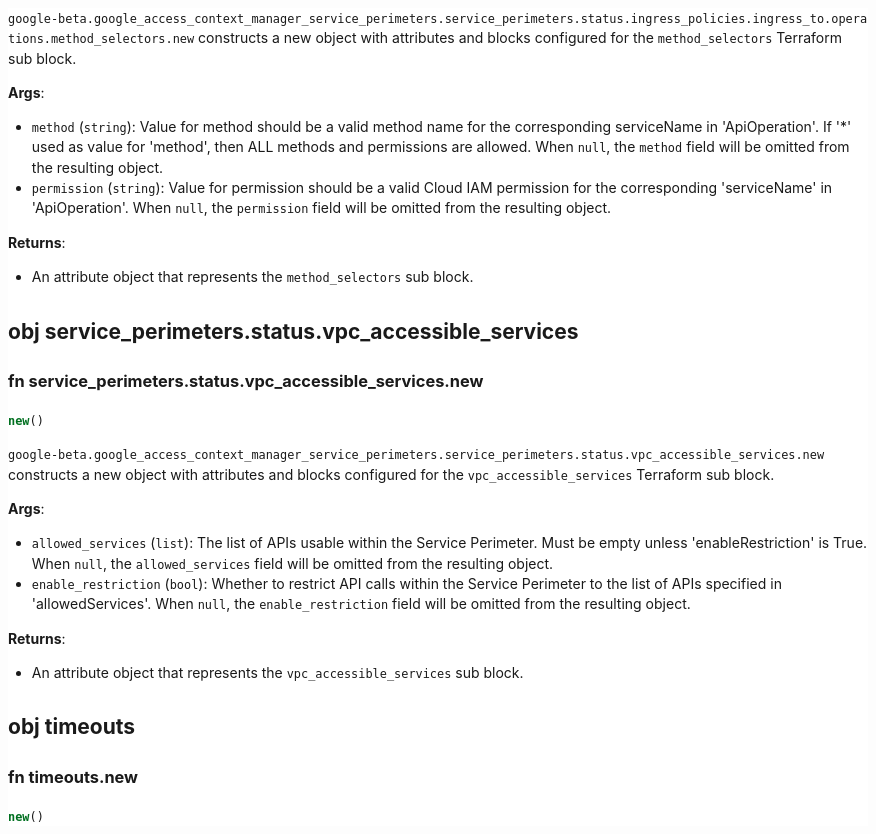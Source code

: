 `google-beta.google_access_context_manager_service_perimeters.service_perimeters.status.ingress_policies.ingress_to.operations.method_selectors.new` constructs a new object with attributes and blocks configured for the `method_selectors`
Terraform sub block.



**Args**:
  - `method` (`string`): Value for method should be a valid method name for the corresponding
serviceName in &#39;ApiOperation&#39;. If &#39;*&#39; used as value for &#39;method&#39;, then
ALL methods and permissions are allowed. When `null`, the `method` field will be omitted from the resulting object.
  - `permission` (`string`): Value for permission should be a valid Cloud IAM permission for the
corresponding &#39;serviceName&#39; in &#39;ApiOperation&#39;. When `null`, the `permission` field will be omitted from the resulting object.

**Returns**:
  - An attribute object that represents the `method_selectors` sub block.


## obj service_perimeters.status.vpc_accessible_services



### fn service_perimeters.status.vpc_accessible_services.new

```ts
new()
```


`google-beta.google_access_context_manager_service_perimeters.service_perimeters.status.vpc_accessible_services.new` constructs a new object with attributes and blocks configured for the `vpc_accessible_services`
Terraform sub block.



**Args**:
  - `allowed_services` (`list`): The list of APIs usable within the Service Perimeter.
Must be empty unless &#39;enableRestriction&#39; is True. When `null`, the `allowed_services` field will be omitted from the resulting object.
  - `enable_restriction` (`bool`): Whether to restrict API calls within the Service Perimeter to the
list of APIs specified in &#39;allowedServices&#39;. When `null`, the `enable_restriction` field will be omitted from the resulting object.

**Returns**:
  - An attribute object that represents the `vpc_accessible_services` sub block.


## obj timeouts



### fn timeouts.new

```ts
new()
```
